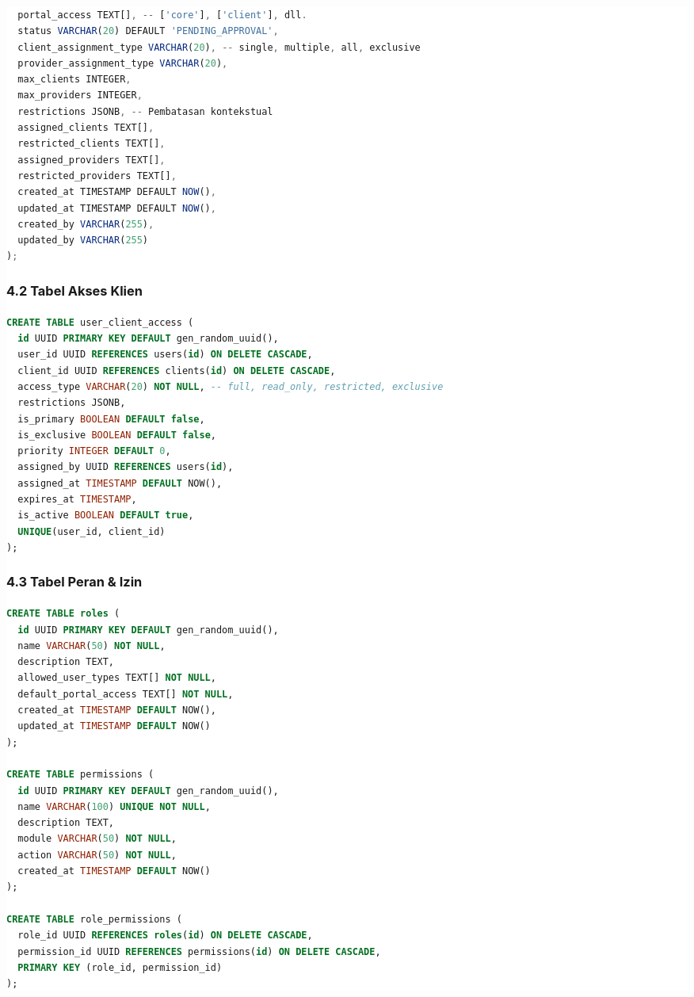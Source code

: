 ```typescript
  portal_access TEXT[], -- ['core'], ['client'], dll.
  status VARCHAR(20) DEFAULT 'PENDING_APPROVAL',
  client_assignment_type VARCHAR(20), -- single, multiple, all, exclusive
  provider_assignment_type VARCHAR(20),
  max_clients INTEGER,
  max_providers INTEGER,
  restrictions JSONB, -- Pembatasan kontekstual
  assigned_clients TEXT[],
  restricted_clients TEXT[],
  assigned_providers TEXT[],
  restricted_providers TEXT[],
  created_at TIMESTAMP DEFAULT NOW(),
  updated_at TIMESTAMP DEFAULT NOW(),
  created_by VARCHAR(255),
  updated_by VARCHAR(255)
);
```

### 4.2 Tabel Akses Klien
```sql
CREATE TABLE user_client_access (
  id UUID PRIMARY KEY DEFAULT gen_random_uuid(),
  user_id UUID REFERENCES users(id) ON DELETE CASCADE,
  client_id UUID REFERENCES clients(id) ON DELETE CASCADE,
  access_type VARCHAR(20) NOT NULL, -- full, read_only, restricted, exclusive
  restrictions JSONB,
  is_primary BOOLEAN DEFAULT false,
  is_exclusive BOOLEAN DEFAULT false,
  priority INTEGER DEFAULT 0,
  assigned_by UUID REFERENCES users(id),
  assigned_at TIMESTAMP DEFAULT NOW(),
  expires_at TIMESTAMP,
  is_active BOOLEAN DEFAULT true,
  UNIQUE(user_id, client_id)
);
```

### 4.3 Tabel Peran & Izin
```sql
CREATE TABLE roles (
  id UUID PRIMARY KEY DEFAULT gen_random_uuid(),
  name VARCHAR(50) NOT NULL,
  description TEXT,
  allowed_user_types TEXT[] NOT NULL,
  default_portal_access TEXT[] NOT NULL,
  created_at TIMESTAMP DEFAULT NOW(),
  updated_at TIMESTAMP DEFAULT NOW()
);

CREATE TABLE permissions (
  id UUID PRIMARY KEY DEFAULT gen_random_uuid(),
  name VARCHAR(100) UNIQUE NOT NULL,
  description TEXT,
  module VARCHAR(50) NOT NULL,
  action VARCHAR(50) NOT NULL,
  created_at TIMESTAMP DEFAULT NOW()
);

CREATE TABLE role_permissions (
  role_id UUID REFERENCES roles(id) ON DELETE CASCADE,
  permission_id UUID REFERENCES permissions(id) ON DELETE CASCADE,
  PRIMARY KEY (role_id, permission_id)
);
```